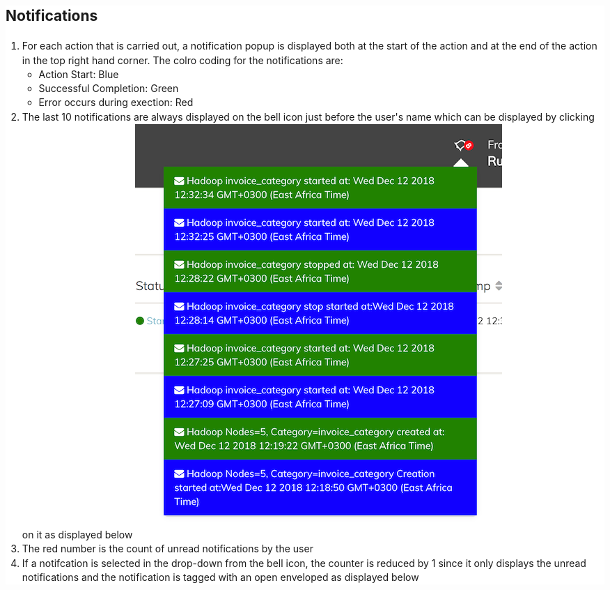 ## Notifications 
1. For each action that is carried out, a notification popup is displayed both at the start of the action and at the end of the action in the top right hand corner. The colro coding for the notifications are:
    - Action Start: Blue  
    - Successful Completion: Green 
    - Error occurs during exection: Red
2. The last 10 notifications are always displayed on the bell icon just before the user's name which can be displayed by clicking on it as displayed below 
![Notification Detail](images/notifications.png)
3. The red number is the count of unread notifications by the user 
3. If a notifcation is selected in the drop-down from the bell icon, the counter is reduced by 1 since it only displays the unread notifications and the notification is tagged with an open enveloped as displayed below 